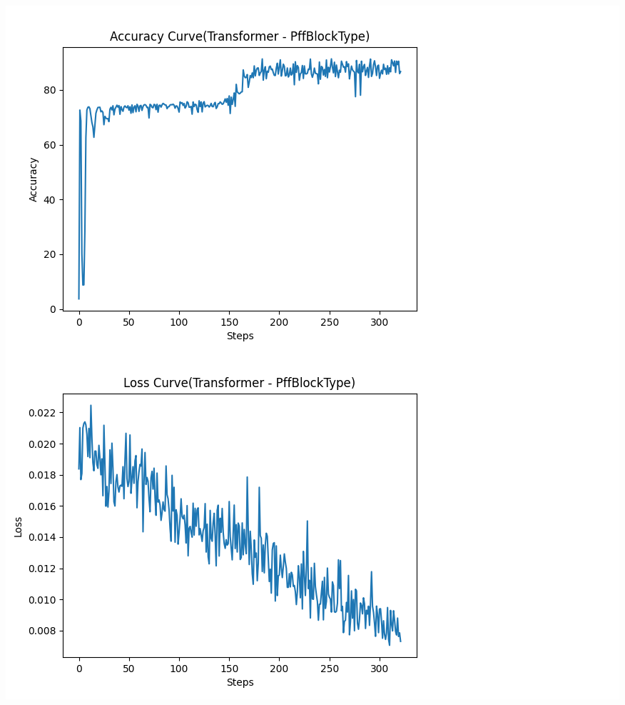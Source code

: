 ![Pasted%20image%2020240501020628.png](Pasted%20image%2020240501020628.png)
![Pasted%20image%2020240501020619.png](Pasted%20image%2020240501020619.png)